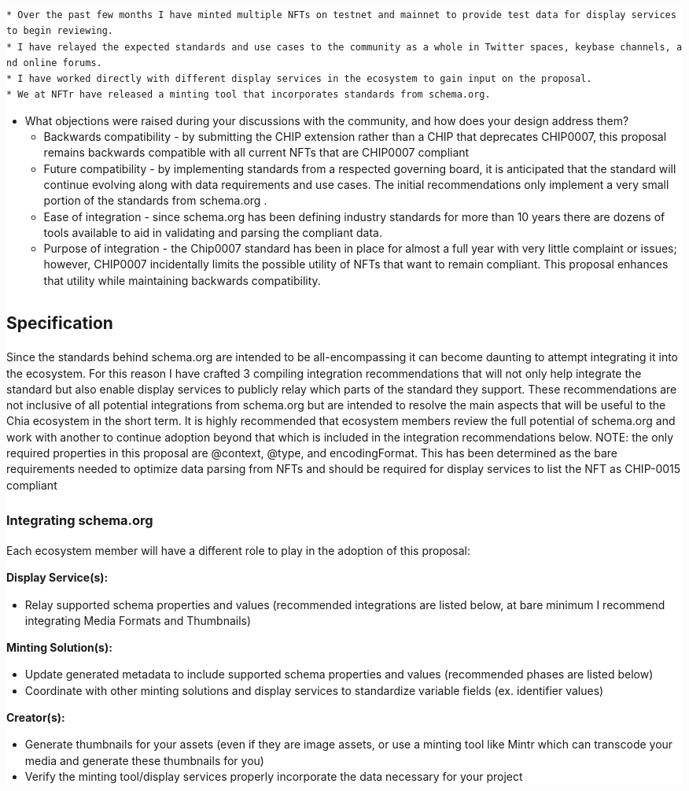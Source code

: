     * Over the past few months I have minted multiple NFTs on testnet and mainnet to provide test data for display services to begin reviewing.
    * I have relayed the expected standards and use cases to the community as a whole in Twitter spaces, keybase channels, and online forums.
    * I have worked directly with different display services in the ecosystem to gain input on the proposal.
    * We at NFTr have released a minting tool that incorporates standards from schema.org.
  * What objections were raised during your discussions with the community, and how does your design address them?
    * Backwards compatibility - by submitting the CHIP extension rather than a CHIP that deprecates CHIP0007, this proposal remains backwards compatible with all current NFTs that are CHIP0007 compliant
    * Future compatibility - by implementing standards from a respected governing board, it is anticipated that the standard will continue evolving along with data requirements and use cases. The initial recommendations only implement a very small portion of the standards from schema.org .
    * Ease of integration - since schema.org has been defining industry standards for more than 10 years there are dozens of tools available to aid in validating and parsing the compliant data.
    * Purpose of integration - the Chip0007 standard has been in place for almost a full year with very little complaint or issues; however, CHIP0007 incidentally limits the possible utility of NFTs that want to remain compliant. This proposal enhances that utility while maintaining backwards compatibility.

## Specification
Since the standards behind schema.org are intended to be all-encompassing it can become daunting to attempt integrating it into the ecosystem.
For this reason I have crafted 3 compiling integration recommendations that will not only help integrate the standard but also enable display services to publicly relay which parts of the standard they support.
These recommendations are not inclusive of all potential integrations from schema.org but are intended to resolve the main aspects that will be useful to the Chia ecosystem in the short term.
It is highly recommended that ecosystem members review the full potential of schema.org and work with another to continue adoption beyond that which is included in the integration recommendations below.
NOTE: the only required properties in this proposal are @context, @type, and encodingFormat. This has been determined as the bare requirements needed to optimize data parsing from NFTs and should be required for display services to list the NFT as CHIP-0015 compliant

### Integrating schema.org
Each ecosystem member will have a different role to play in the adoption of this proposal:

**Display Service(s):**
- Relay supported schema properties and values (recommended integrations are listed below, at bare minimum I recommend integrating Media Formats and Thumbnails)

**Minting Solution(s):**
- Update generated metadata to include supported schema properties and values (recommended phases are listed below)
- Coordinate with other minting solutions and display services to standardize variable fields (ex. identifier values)

**Creator(s):**
- Generate thumbnails for your assets (even if they are image assets, or use a minting tool like Mintr which can transcode your media and generate these thumbnails for you)
- Verify the minting tool/display services properly incorporate the data necessary for your project
